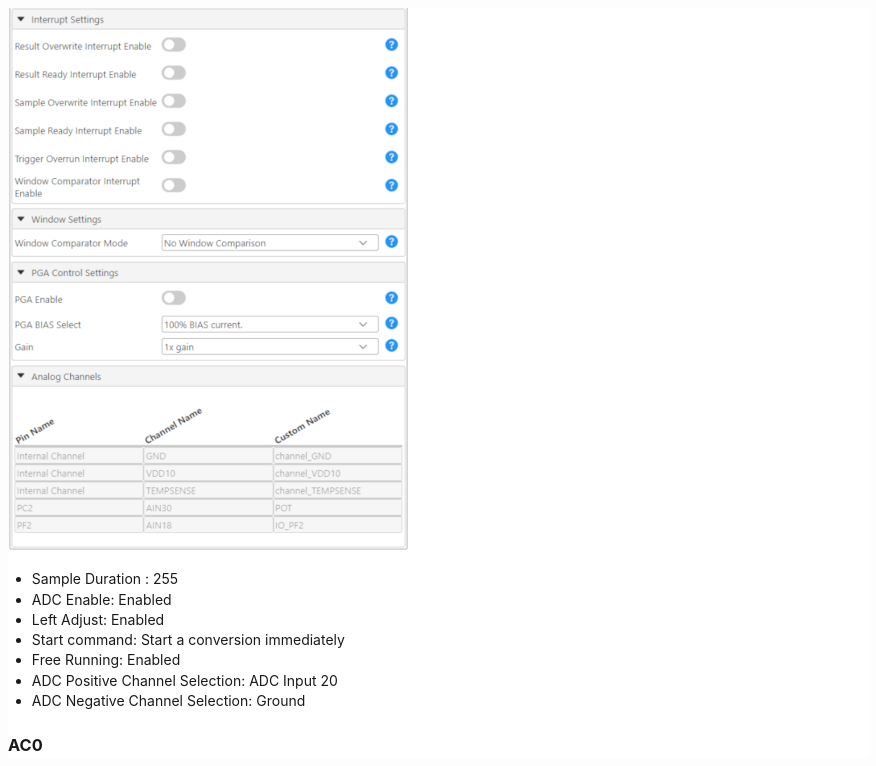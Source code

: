 ![ADC Picture 02](./images/adc02.png)  

- Sample Duration : 255
- ADC Enable: Enabled
- Left Adjust: Enabled 
- Start command: Start a conversion immediately
- Free Running: Enabled
- ADC Positive Channel Selection: ADC Input 20
- ADC Negative Channel Selection: Ground

### AC0